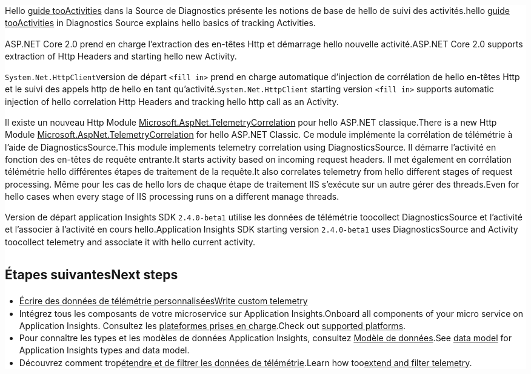 <span data-ttu-id="3e43b-197">Hello [guide tooActivities](https://github.com/dotnet/corefx/blob/master/src/System.Diagnostics.DiagnosticSource/src/ActivityUserGuide.md) dans la Source de Diagnostics présente les notions de base de hello de suivi des activités.</span><span class="sxs-lookup"><span data-stu-id="3e43b-197">hello [guide tooActivities](https://github.com/dotnet/corefx/blob/master/src/System.Diagnostics.DiagnosticSource/src/ActivityUserGuide.md) in Diagnostics Source explains hello basics of tracking Activities.</span></span> 

<span data-ttu-id="3e43b-198">ASP.NET Core 2.0 prend en charge l’extraction des en-têtes Http et démarrage hello nouvelle activité.</span><span class="sxs-lookup"><span data-stu-id="3e43b-198">ASP.NET Core 2.0 supports extraction of Http Headers and starting hello new Activity.</span></span> 

<span data-ttu-id="3e43b-199">`System.Net.HttpClient`version de départ `<fill in>` prend en charge automatique d’injection de corrélation de hello en-têtes Http et le suivi des appels http de hello en tant qu’activité.</span><span class="sxs-lookup"><span data-stu-id="3e43b-199">`System.Net.HttpClient` starting version `<fill in>` supports automatic injection of hello correlation Http Headers and tracking hello http call as an Activity.</span></span>

<span data-ttu-id="3e43b-200">Il existe un nouveau Http Module [Microsoft.AspNet.TelemetryCorrelation](https://www.nuget.org/packages/Microsoft.AspNet.TelemetryCorrelation/) pour hello ASP.NET classique.</span><span class="sxs-lookup"><span data-stu-id="3e43b-200">There is a new Http Module [Microsoft.AspNet.TelemetryCorrelation](https://www.nuget.org/packages/Microsoft.AspNet.TelemetryCorrelation/) for hello ASP.NET Classic.</span></span> <span data-ttu-id="3e43b-201">Ce module implémente la corrélation de télémétrie à l’aide de DiagnosticsSource.</span><span class="sxs-lookup"><span data-stu-id="3e43b-201">This module implements telemetry correlation using DiagnosticsSource.</span></span> <span data-ttu-id="3e43b-202">Il démarre l’activité en fonction des en-têtes de requête entrante.</span><span class="sxs-lookup"><span data-stu-id="3e43b-202">It starts activity based on incoming request headers.</span></span> <span data-ttu-id="3e43b-203">Il met également en corrélation télémétrie hello différentes étapes de traitement de la requête.</span><span class="sxs-lookup"><span data-stu-id="3e43b-203">It also correlates telemetry from hello different stages of request processing.</span></span> <span data-ttu-id="3e43b-204">Même pour les cas de hello lors de chaque étape de traitement IIS s’exécute sur un autre gérer des threads.</span><span class="sxs-lookup"><span data-stu-id="3e43b-204">Even for hello cases when every stage of IIS processing runs on a different manage threads.</span></span>

<span data-ttu-id="3e43b-205">Version de départ application Insights SDK `2.4.0-beta1` utilise les données de télémétrie toocollect DiagnosticsSource et l’activité et l’associer à l’activité en cours hello.</span><span class="sxs-lookup"><span data-stu-id="3e43b-205">Application Insights SDK starting version `2.4.0-beta1` uses DiagnosticsSource and Activity toocollect telemetry and associate it with hello current activity.</span></span> 

## <a name="next-steps"></a><span data-ttu-id="3e43b-206">Étapes suivantes</span><span class="sxs-lookup"><span data-stu-id="3e43b-206">Next steps</span></span>

- [<span data-ttu-id="3e43b-207">Écrire des données de télémétrie personnalisées</span><span class="sxs-lookup"><span data-stu-id="3e43b-207">Write custom telemetry</span></span>](app-insights-api-custom-events-metrics.md)
- <span data-ttu-id="3e43b-208">Intégrez tous les composants de votre microservice sur Application Insights.</span><span class="sxs-lookup"><span data-stu-id="3e43b-208">Onboard all components of your micro service on Application Insights.</span></span> <span data-ttu-id="3e43b-209">Consultez les [plateformes prises en charge](app-insights-platforms.md).</span><span class="sxs-lookup"><span data-stu-id="3e43b-209">Check out [supported platforms](app-insights-platforms.md).</span></span>
- <span data-ttu-id="3e43b-210">Pour connaître les types et les modèles de données Application Insights, consultez [Modèle de données](application-insights-data-model.md).</span><span class="sxs-lookup"><span data-stu-id="3e43b-210">See [data model](application-insights-data-model.md) for Application Insights types and data model.</span></span>
- <span data-ttu-id="3e43b-211">Découvrez comment trop[étendre et de filtrer les données de télémétrie](app-insights-api-filtering-sampling.md).</span><span class="sxs-lookup"><span data-stu-id="3e43b-211">Learn how too[extend and filter telemetry](app-insights-api-filtering-sampling.md).</span></span>
